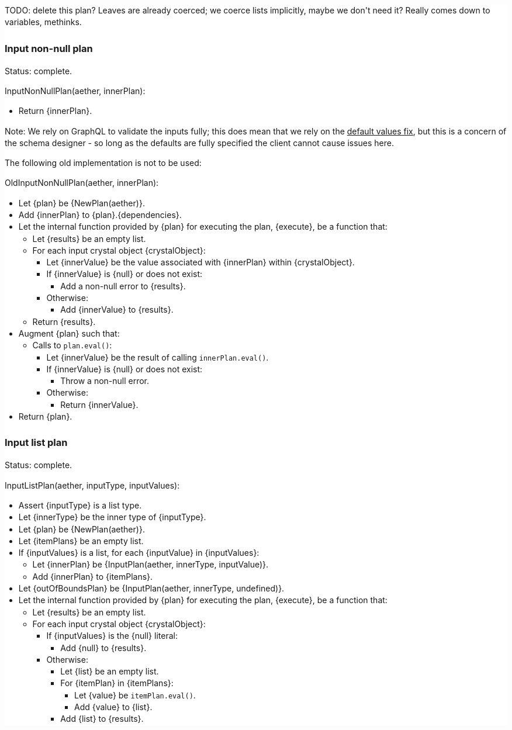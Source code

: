 TODO: delete this plan? Leaves are already coerced; we coerce lists implicitly, maybe we don't need it? Really comes
down to variables, methinks.

### Input non-null plan

Status: complete.

InputNonNullPlan(aether, innerPlan):

- Return {innerPlan}.

Note: We rely on GraphQL to validate the inputs fully; this does mean that we rely on the
[default values fix](https://github.com/graphql/graphql-spec/pull/793), but this is a concern of the schema designer -
so long as the defaults are fully specified the client cannot cause issues here.

The following old implementation is not to be used:

OldInputNonNullPlan(aether, innerPlan):

- Let {plan} be {NewPlan(aether)}.
- Add {innerPlan} to {plan}.{dependencies}.
- Let the internal function provided by {plan} for executing the plan, {execute}, be a function that:
  - Let {results} be an empty list.
  - For each input crystal object {crystalObject}:
    - Let {innerValue} be the value associated with {innerPlan} within {crystalObject}.
    - If {innerValue} is {null} or does not exist:
      - Add a non-null error to {results}.
    - Otherwise:
      - Add {innerValue} to {results}.
  - Return {results}.
- Augment {plan} such that:
  - Calls to `plan.eval()`:
    - Let {innerValue} be the result of calling `innerPlan.eval()`.
    - If {innerValue} is {null} or does not exist:
      - Throw a non-null error.
    - Otherwise:
      - Return {innerValue}.
- Return {plan}.

### Input list plan

Status: complete.

InputListPlan(aether, inputType, inputValues):

- Assert {inputType} is a list type.
- Let {innerType} be the inner type of {inputType}.
- Let {plan} be {NewPlan(aether)}.
- Let {itemPlans} be an empty list.
- If {inputValues} is a list, for each {inputValue} in {inputValues}:
  - Let {innerPlan} be {InputPlan(aether, innerType, inputValue)}.
  - Add {innerPlan} to {itemPlans}.
- Let {outOfBoundsPlan} be {InputPlan(aether, innerType, undefined)}.
- Let the internal function provided by {plan} for executing the plan, {execute}, be a function that:
  - Let {results} be an empty list.
  - For each input crystal object {crystalObject}:
    - If {inputValues} is the {null} literal:
      - Add {null} to {results}.
    - Otherwise:
      - Let {list} be an empty list.
      - For {itemPlan} in {itemPlans}:
        - Let {value} be `itemPlan.eval()`.
        - Add {value} to {list}.
      - Add {list} to {results}.
